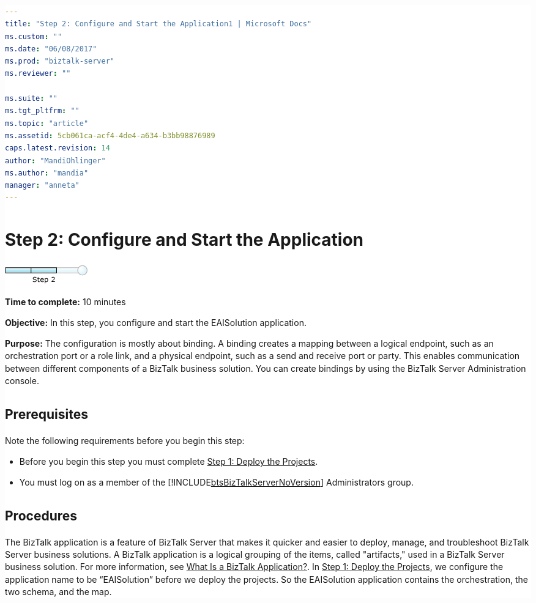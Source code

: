 ```yaml
---
title: "Step 2: Configure and Start the Application1 | Microsoft Docs"
ms.custom: ""
ms.date: "06/08/2017"
ms.prod: "biztalk-server"
ms.reviewer: ""

ms.suite: ""
ms.tgt_pltfrm: ""
ms.topic: "article"
ms.assetid: 5cb061ca-acf4-4de4-a634-b3bb98876989
caps.latest.revision: 14
author: "MandiOhlinger"
ms.author: "mandia"
manager: "anneta"
---
```

# Step 2: Configure and Start the Application
![Step 2 of 3](../adapters-and-accelerators/adapter-oracle-database/media/step-2of3.gif "Step_2of3")  
  
 **Time to complete:** 10 minutes  
  
 **Objective:** In this step, you configure and start the EAISolution application.  
  
 **Purpose:** The configuration is mostly about binding.  A binding creates a mapping between a logical endpoint, such as an orchestration port or a role link, and a physical endpoint, such as a send and receive port or party. This enables communication between different components of a BizTalk business solution. You can create bindings by using the BizTalk Server Administration console.  
  
## Prerequisites  
 Note the following requirements before you begin this step:  
  
-   Before you begin this step you must complete [Step 1: Deploy the Projects](../core/step-1-deploy-the-projects.md).  
  
-   You must log on as a member of the [!INCLUDE[btsBizTalkServerNoVersion](../includes/btsbiztalkservernoversion-md.md)] Administrators group.  
  
## Procedures  
 The BizTalk application is a feature of BizTalk Server that makes it quicker and easier to deploy, manage, and troubleshoot BizTalk Server business solutions. A BizTalk application is a logical grouping of the items, called "artifacts," used in a BizTalk Server business solution.  For more information, see [What Is a BizTalk Application?](../core/what-is-a-biztalk-application.md).  In [Step 1: Deploy the Projects](../core/step-1-deploy-the-projects.md), we configure the application name to be “EAISolution” before we deploy the projects.  So the EAISolution application contains the orchestration, the two schema, and the map.  
  
